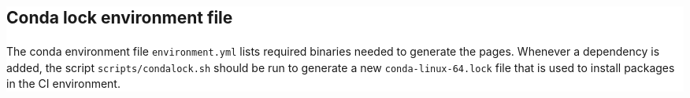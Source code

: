## Conda lock environment file

The conda environment file `environment.yml` lists required binaries
needed to generate the pages. Whenever a dependency is added, the
script `scripts/condalock.sh` should be run to generate a new
`conda-linux-64.lock` file that is used to install packages in the CI
environment.
